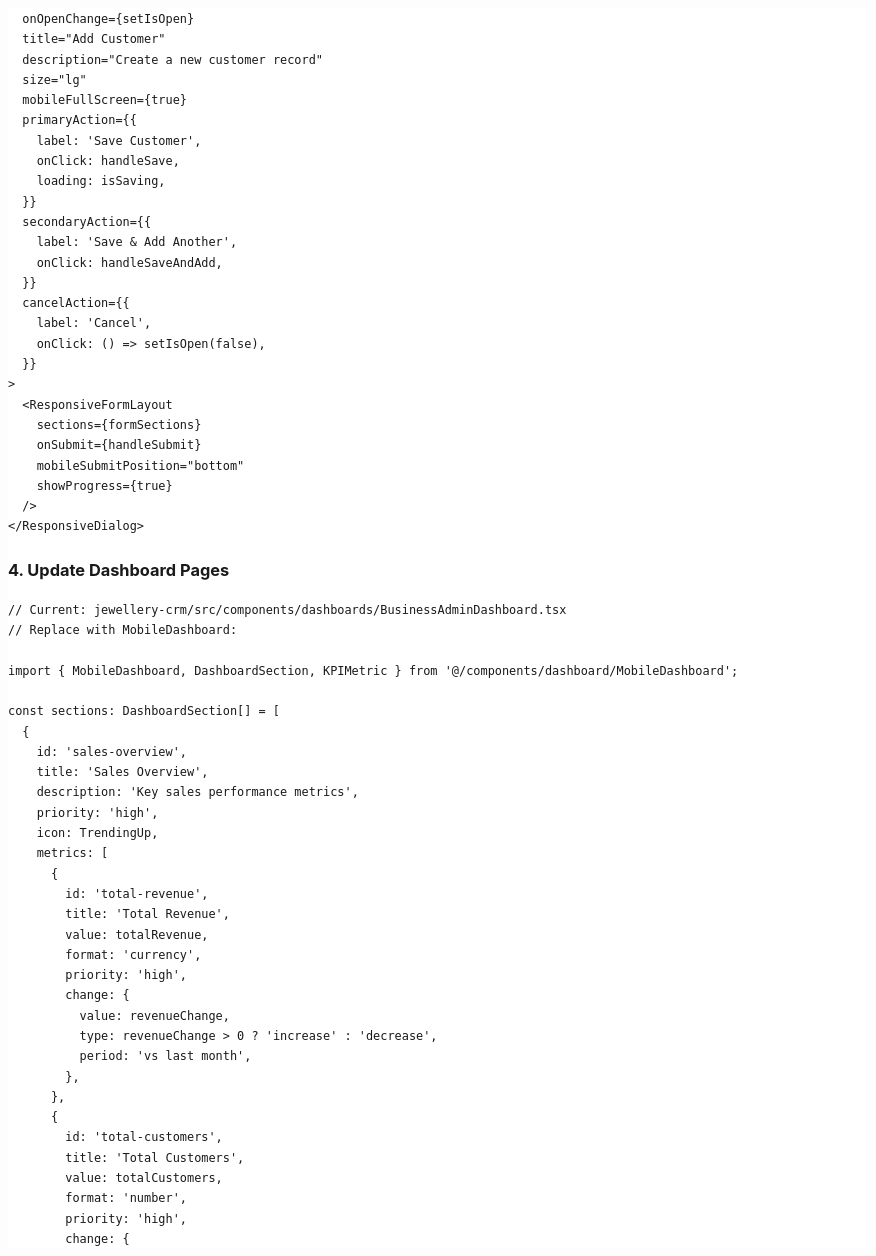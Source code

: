 ```tsx
  onOpenChange={setIsOpen}
  title="Add Customer"
  description="Create a new customer record"
  size="lg"
  mobileFullScreen={true}
  primaryAction={{
    label: 'Save Customer',
    onClick: handleSave,
    loading: isSaving,
  }}
  secondaryAction={{
    label: 'Save & Add Another',
    onClick: handleSaveAndAdd,
  }}
  cancelAction={{
    label: 'Cancel',
    onClick: () => setIsOpen(false),
  }}
>
  <ResponsiveFormLayout
    sections={formSections}
    onSubmit={handleSubmit}
    mobileSubmitPosition="bottom"
    showProgress={true}
  />
</ResponsiveDialog>
```

### 4. Update Dashboard Pages
```tsx
// Current: jewellery-crm/src/components/dashboards/BusinessAdminDashboard.tsx
// Replace with MobileDashboard:

import { MobileDashboard, DashboardSection, KPIMetric } from '@/components/dashboard/MobileDashboard';

const sections: DashboardSection[] = [
  {
    id: 'sales-overview',
    title: 'Sales Overview',
    description: 'Key sales performance metrics',
    priority: 'high',
    icon: TrendingUp,
    metrics: [
      {
        id: 'total-revenue',
        title: 'Total Revenue',
        value: totalRevenue,
        format: 'currency',
        priority: 'high',
        change: {
          value: revenueChange,
          type: revenueChange > 0 ? 'increase' : 'decrease',
          period: 'vs last month',
        },
      },
      {
        id: 'total-customers',
        title: 'Total Customers',
        value: totalCustomers,
        format: 'number',
        priority: 'high',
        change: {
```